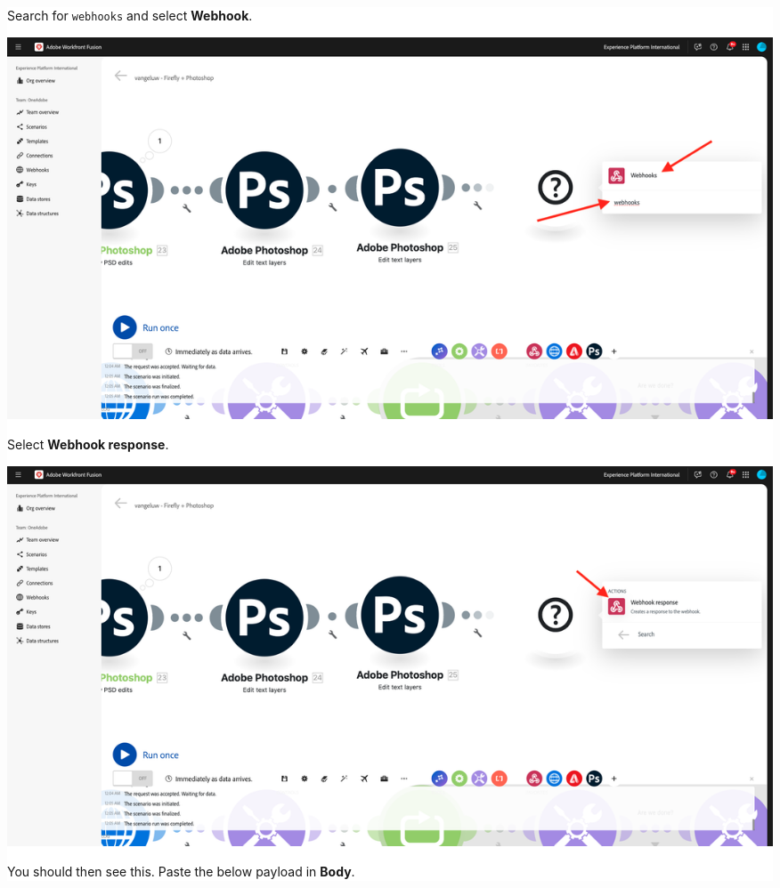 Search for `webhooks` and select **Webhook**.

![WF Fusion](./images/wffc49.png)

Select **Webhook response**.

![WF Fusion](./images/wffc50.png)

You should then see this. Paste the below payload in **Body**.
